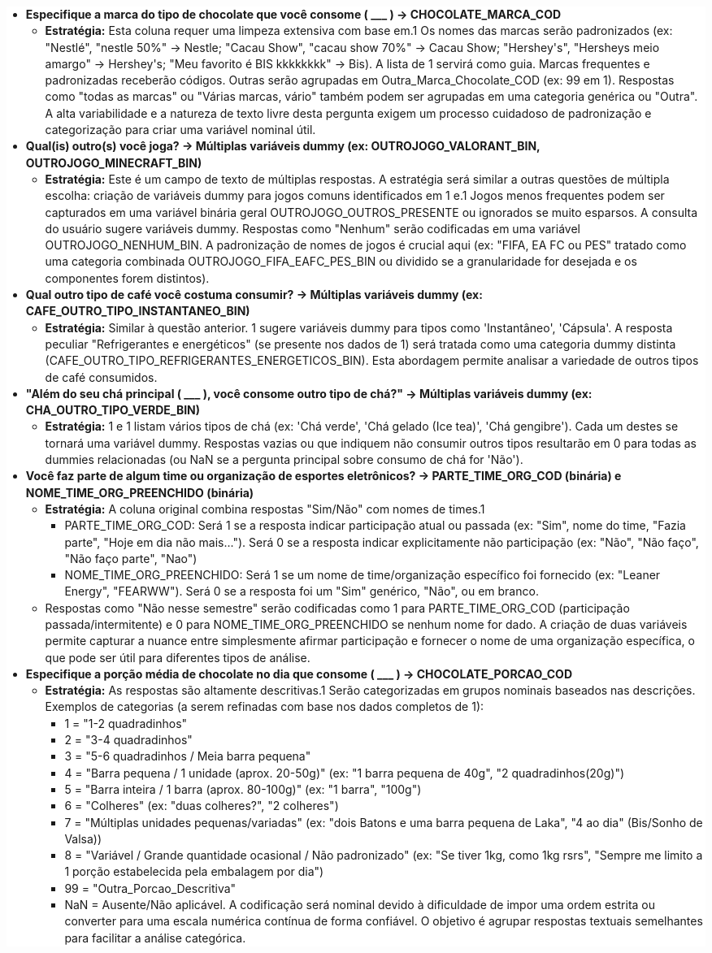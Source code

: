   * **Especifique a marca do tipo de chocolate que você consome ( \_\_\_ ) \-\> CHOCOLATE\_MARCA\_COD**  
    * **Estratégia:** Esta coluna requer uma limpeza extensiva com base em.1 Os nomes das marcas serão padronizados (ex: "Nestlé", "nestle 50%" \-\> Nestle; "Cacau Show", "cacau show 70%" \-\> Cacau Show; "Hershey's", "Hersheys meio amargo" \-\> Hershey's; "Meu favorito é BIS kkkkkkkk" \-\> Bis). A lista de 1 servirá como guia. Marcas frequentes e padronizadas receberão códigos. Outras serão agrupadas em Outra\_Marca\_Chocolate\_COD (ex: 99 em 1). Respostas como "todas as marcas" ou "Várias marcas, vário" também podem ser agrupadas em uma categoria genérica ou "Outra". A alta variabilidade e a natureza de texto livre desta pergunta exigem um processo cuidadoso de padronização e categorização para criar uma variável nominal útil.  
  * **Qual(is) outro(s) você joga? \-\> Múltiplas variáveis dummy (ex: OUTROJOGO\_VALORANT\_BIN, OUTROJOGO\_MINECRAFT\_BIN)**  
    * **Estratégia:** Este é um campo de texto de múltiplas respostas. A estratégia será similar a outras questões de múltipla escolha: criação de variáveis dummy para jogos comuns identificados em 1 e.1 Jogos menos frequentes podem ser capturados em uma variável binária geral OUTROJOGO\_OUTROS\_PRESENTE ou ignorados se muito esparsos. A consulta do usuário sugere variáveis dummy. Respostas como "Nenhum" serão codificadas em uma variável OUTROJOGO\_NENHUM\_BIN. A padronização de nomes de jogos é crucial aqui (ex: "FIFA, EA FC ou PES" tratado como uma categoria combinada OUTROJOGO\_FIFA\_EAFC\_PES\_BIN ou dividido se a granularidade for desejada e os componentes forem distintos).  
  * **Qual outro tipo de café você costuma consumir? \-\> Múltiplas variáveis dummy (ex: CAFE\_OUTRO\_TIPO\_INSTANTANEO\_BIN)**  
    * **Estratégia:** Similar à questão anterior. 1 sugere variáveis dummy para tipos como 'Instantâneo', 'Cápsula'. A resposta peculiar "Refrigerantes e energéticos" (se presente nos dados de 1) será tratada como uma categoria dummy distinta (CAFE\_OUTRO\_TIPO\_REFRIGERANTES\_ENERGETICOS\_BIN). Esta abordagem permite analisar a variedade de outros tipos de café consumidos.  
  * **"Além do seu chá principal ( \_\_\_ ), você consome outro tipo de chá?" \-\> Múltiplas variáveis dummy (ex: CHA\_OUTRO\_TIPO\_VERDE\_BIN)**  
    * **Estratégia:** 1 e 1 listam vários tipos de chá (ex: 'Chá verde', 'Chá gelado (Ice tea)', 'Chá gengibre'). Cada um destes se tornará uma variável dummy. Respostas vazias ou que indiquem não consumir outros tipos resultarão em 0 para todas as dummies relacionadas (ou NaN se a pergunta principal sobre consumo de chá for 'Não').  
  * **Você faz parte de algum time ou organização de esportes eletrônicos? \-\> PARTE\_TIME\_ORG\_COD (binária) e NOME\_TIME\_ORG\_PREENCHIDO (binária)**  
    * **Estratégia:** A coluna original combina respostas "Sim/Não" com nomes de times.1  
      * PARTE\_TIME\_ORG\_COD: Será 1 se a resposta indicar participação atual ou passada (ex: "Sim", nome do time, "Fazia parte", "Hoje em dia não mais..."). Será 0 se a resposta indicar explicitamente não participação (ex: "Não", "Não faço", "Não faço parte", "Nao")  
      * NOME\_TIME\_ORG\_PREENCHIDO: Será 1 se um nome de time/organização específico foi fornecido (ex: "Leaner Energy", "FEARWW"). Será 0 se a resposta foi um "Sim" genérico, "Não", ou em branco.  
    * Respostas como "Não nesse semestre" serão codificadas como 1 para PARTE\_TIME\_ORG\_COD (participação passada/intermitente) e 0 para NOME\_TIME\_ORG\_PREENCHIDO se nenhum nome for dado. A criação de duas variáveis permite capturar a nuance entre simplesmente afirmar participação e fornecer o nome de uma organização específica, o que pode ser útil para diferentes tipos de análise.  
  * **Especifique a porção média de chocolate no dia que consome ( \_\_\_ ) \-\> CHOCOLATE\_PORCAO\_COD**  
    * **Estratégia:** As respostas são altamente descritivas.1 Serão categorizadas em grupos nominais baseados nas descrições. Exemplos de categorias (a serem refinadas com base nos dados completos de 1):  
      * 1 \= "1-2 quadradinhos"  
      * 2 \= "3-4 quadradinhos"  
      * 3 \= "5-6 quadradinhos / Meia barra pequena"  
      * 4 \= "Barra pequena / 1 unidade (aprox. 20-50g)" (ex: "1 barra pequena de 40g", "2 quadradinhos(20g)")  
      * 5 \= "Barra inteira / 1 barra (aprox. 80-100g)" (ex: "1 barra", "100g")  
      * 6 \= "Colheres" (ex: "duas colheres?", "2 colheres")  
      * 7 \= "Múltiplas unidades pequenas/variadas" (ex: "dois Batons e uma barra pequena de Laka", "4 ao dia" (Bis/Sonho de Valsa))  
      * 8 \= "Variável / Grande quantidade ocasional / Não padronizado" (ex: "Se tiver 1kg, como 1kg rsrs", "Sempre me limito a 1 porção estabelecida pela embalagem por dia")  
      * 99 \= "Outra\_Porcao\_Descritiva"  
      * NaN \= Ausente/Não aplicável. A codificação será nominal devido à dificuldade de impor uma ordem estrita ou converter para uma escala numérica contínua de forma confiável. O objetivo é agrupar respostas textuais semelhantes para facilitar a análise categórica.  